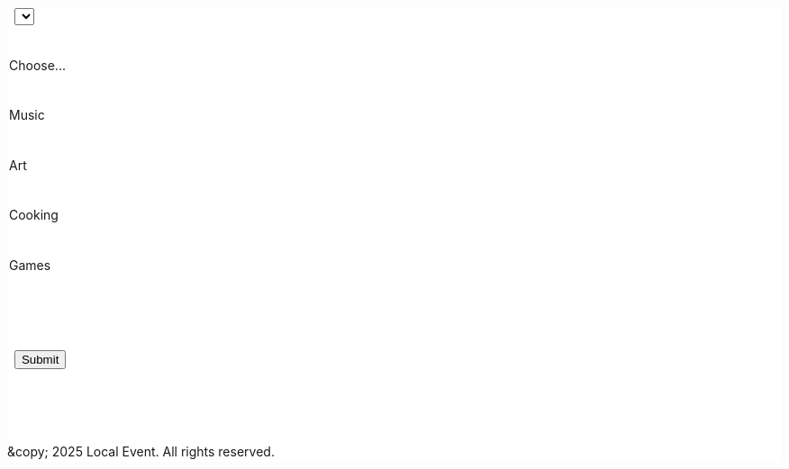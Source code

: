 &nbsp;     <select class="form-select" id="eventType" required>

&nbsp;       <option value="">Choose...</option>

&nbsp;       <option>Music</option>

&nbsp;       <option>Art</option>

&nbsp;       <option>Cooking</option>

&nbsp;       <option>Games</option>

&nbsp;     </select>

&nbsp;   </div>

&nbsp;   <button type="submit" class="btn btn-primary">Submit</button>

&nbsp; </form>

</main>



<footer class="text-center">

&nbsp; <p>\&copy; 2025 Local Event. All rights reserved.</p>

</footer>



<script src="https://cdn.jsdelivr.net/npm/bootstrap@5.3.0/dist/js/bootstrap.bundle.min.js"></script>

</body>

</html>



